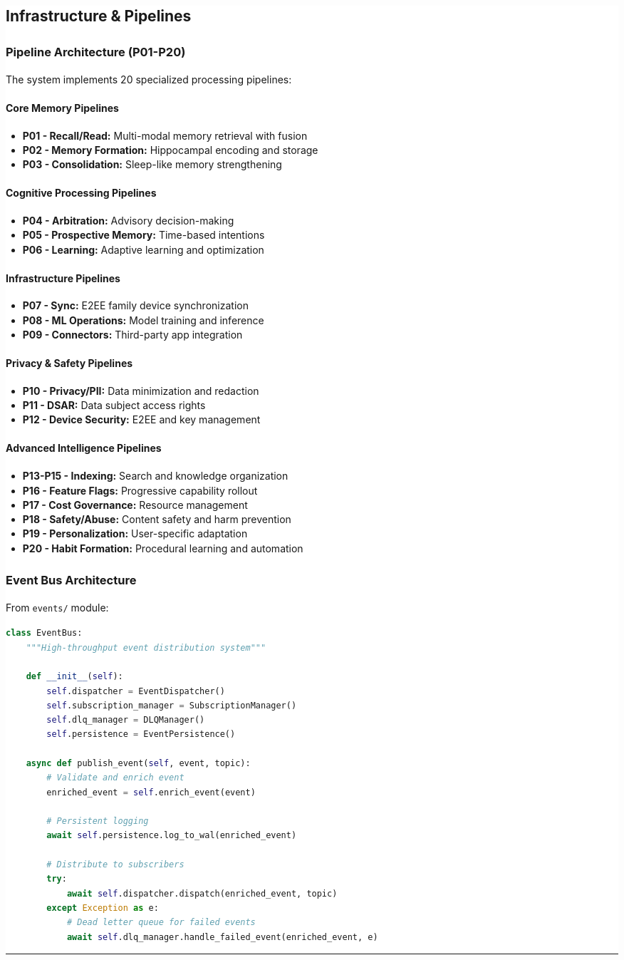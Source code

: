 
## Infrastructure & Pipelines

### Pipeline Architecture (P01-P20)

The system implements 20 specialized processing pipelines:

#### Core Memory Pipelines
- **P01 - Recall/Read:** Multi-modal memory retrieval with fusion
- **P02 - Memory Formation:** Hippocampal encoding and storage
- **P03 - Consolidation:** Sleep-like memory strengthening

#### Cognitive Processing Pipelines
- **P04 - Arbitration:** Advisory decision-making
- **P05 - Prospective Memory:** Time-based intentions
- **P06 - Learning:** Adaptive learning and optimization

#### Infrastructure Pipelines
- **P07 - Sync:** E2EE family device synchronization
- **P08 - ML Operations:** Model training and inference
- **P09 - Connectors:** Third-party app integration

#### Privacy & Safety Pipelines
- **P10 - Privacy/PII:** Data minimization and redaction
- **P11 - DSAR:** Data subject access rights
- **P12 - Device Security:** E2EE and key management

#### Advanced Intelligence Pipelines
- **P13-P15 - Indexing:** Search and knowledge organization
- **P16 - Feature Flags:** Progressive capability rollout
- **P17 - Cost Governance:** Resource management
- **P18 - Safety/Abuse:** Content safety and harm prevention
- **P19 - Personalization:** User-specific adaptation
- **P20 - Habit Formation:** Procedural learning and automation

### Event Bus Architecture

From `events/` module:

```python
class EventBus:
    """High-throughput event distribution system"""

    def __init__(self):
        self.dispatcher = EventDispatcher()
        self.subscription_manager = SubscriptionManager()
        self.dlq_manager = DLQManager()
        self.persistence = EventPersistence()

    async def publish_event(self, event, topic):
        # Validate and enrich event
        enriched_event = self.enrich_event(event)

        # Persistent logging
        await self.persistence.log_to_wal(enriched_event)

        # Distribute to subscribers
        try:
            await self.dispatcher.dispatch(enriched_event, topic)
        except Exception as e:
            # Dead letter queue for failed events
            await self.dlq_manager.handle_failed_event(enriched_event, e)
```

---